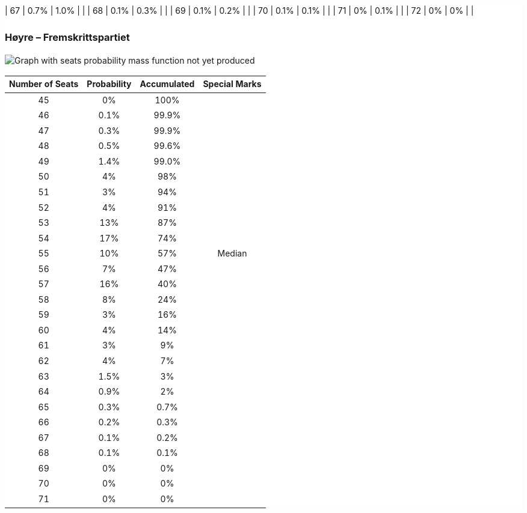 | 67 | 0.7% | 1.0% |  |
| 68 | 0.1% | 0.3% |  |
| 69 | 0.1% | 0.2% |  |
| 70 | 0.1% | 0.1% |  |
| 71 | 0% | 0.1% |  |
| 72 | 0% | 0% |  |

### Høyre – Fremskrittspartiet

![Graph with seats probability mass function not yet produced](2021-08-04-Norfakta-coalitions-seats-pmf-h–frp.png "Seats Probability Mass Function")

| Number of Seats | Probability | Accumulated | Special Marks |
|:---------------:|:-----------:|:-----------:|:-------------:|
| 45 | 0% | 100% |  |
| 46 | 0.1% | 99.9% |  |
| 47 | 0.3% | 99.9% |  |
| 48 | 0.5% | 99.6% |  |
| 49 | 1.4% | 99.0% |  |
| 50 | 4% | 98% |  |
| 51 | 3% | 94% |  |
| 52 | 4% | 91% |  |
| 53 | 13% | 87% |  |
| 54 | 17% | 74% |  |
| 55 | 10% | 57% | Median |
| 56 | 7% | 47% |  |
| 57 | 16% | 40% |  |
| 58 | 8% | 24% |  |
| 59 | 3% | 16% |  |
| 60 | 4% | 14% |  |
| 61 | 3% | 9% |  |
| 62 | 4% | 7% |  |
| 63 | 1.5% | 3% |  |
| 64 | 0.9% | 2% |  |
| 65 | 0.3% | 0.7% |  |
| 66 | 0.2% | 0.3% |  |
| 67 | 0.1% | 0.2% |  |
| 68 | 0.1% | 0.1% |  |
| 69 | 0% | 0% |  |
| 70 | 0% | 0% |  |
| 71 | 0% | 0% |  |